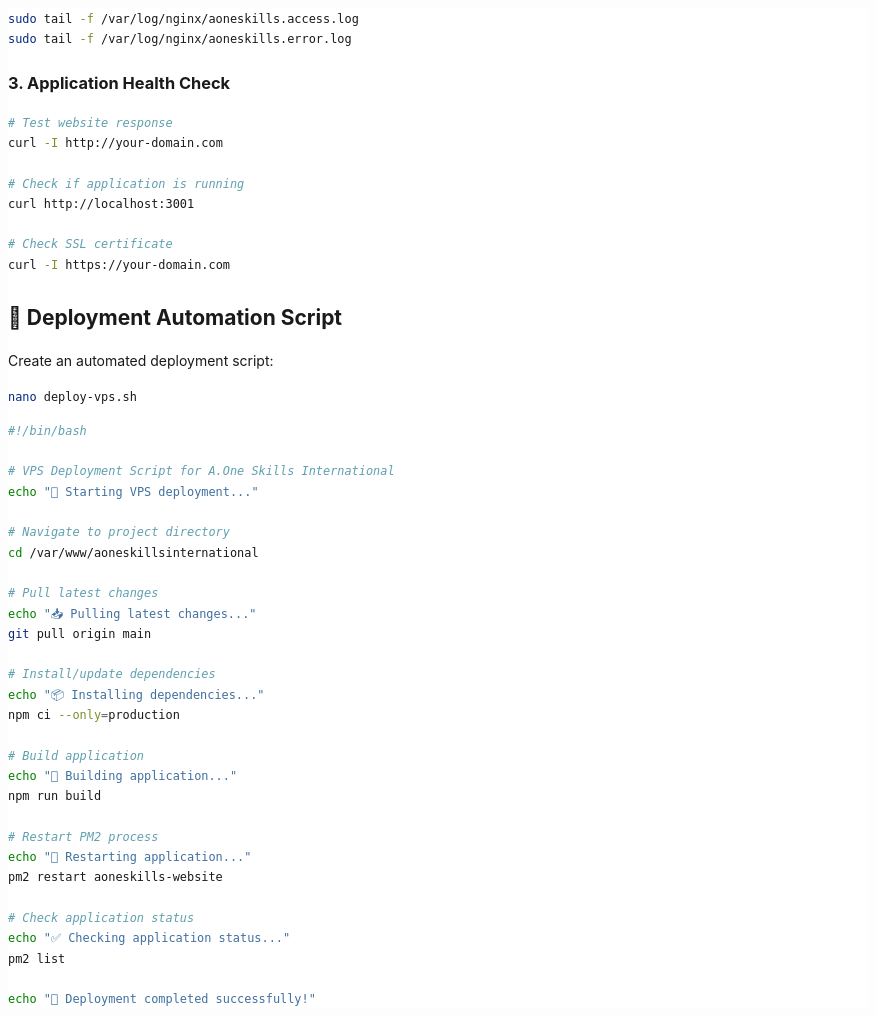 ```bash
sudo tail -f /var/log/nginx/aoneskills.access.log
sudo tail -f /var/log/nginx/aoneskills.error.log
```

### 3. Application Health Check
```bash
# Test website response
curl -I http://your-domain.com

# Check if application is running
curl http://localhost:3001

# Check SSL certificate
curl -I https://your-domain.com
```

## 🔄 Deployment Automation Script

Create an automated deployment script:

```bash
nano deploy-vps.sh
```

```bash
#!/bin/bash

# VPS Deployment Script for A.One Skills International
echo "🚀 Starting VPS deployment..."

# Navigate to project directory
cd /var/www/aoneskillsinternational

# Pull latest changes
echo "📥 Pulling latest changes..."
git pull origin main

# Install/update dependencies
echo "📦 Installing dependencies..."
npm ci --only=production

# Build application
echo "🔨 Building application..."
npm run build

# Restart PM2 process
echo "🔄 Restarting application..."
pm2 restart aoneskills-website

# Check application status
echo "✅ Checking application status..."
pm2 list

echo "🎉 Deployment completed successfully!"
```
